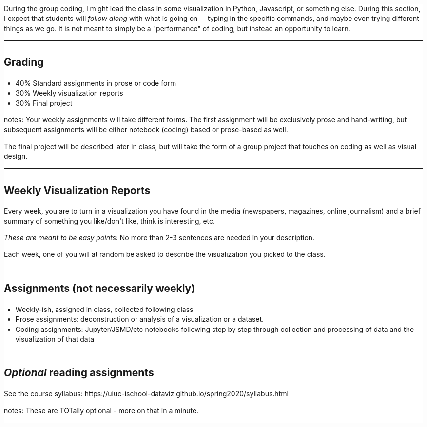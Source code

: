 During the group coding, I might lead the class in some visualization in
Python, Javascript, or something else.  During this section, I expect that
students will *follow along* with what is going on -- typing in the specific
commands, and maybe even trying different things as we go.  It is not meant to
simply be a "performance" of coding, but instead an opportunity to learn.

---

## Grading

 * 40% Standard assignments in prose or code form
 * 30% Weekly visualization reports
 * 30% Final project

notes:
Your weekly assignments will take different forms.  The first assignment will
be exclusively prose and hand-writing, but subsequent assignments will be
either notebook (coding) based or prose-based as well.

The final project will be described later in class, but will take the form of a
group project that touches on coding as well as visual design.

---

## Weekly Visualization Reports

Every week, you are to turn in a visualization you have found in the media
(newspapers, magazines, online journalism) and a brief summary of something you like/don't like,
think is interesting, etc.

_These are meant to be easy points:_ No more than 2-3 sentences are needed in your description.

Each week, one of you will at random be asked to describe the visualization you picked to the class.


---

## Assignments (not necessarily weekly)

 * Weekly-ish, assigned in class, collected following class
 * Prose assignments: deconstruction or analysis of a visualization or a dataset.
 * Coding assignments: Jupyter/JSMD/etc notebooks following step by step
   through collection and processing of data and the visualization of that
   data

---

## _Optional_ reading assignments

See the course syllabus: https://uiuc-ischool-dataviz.github.io/spring2020/syllabus.html

notes:
These are TOTally optional - more on that in a minute.

---
